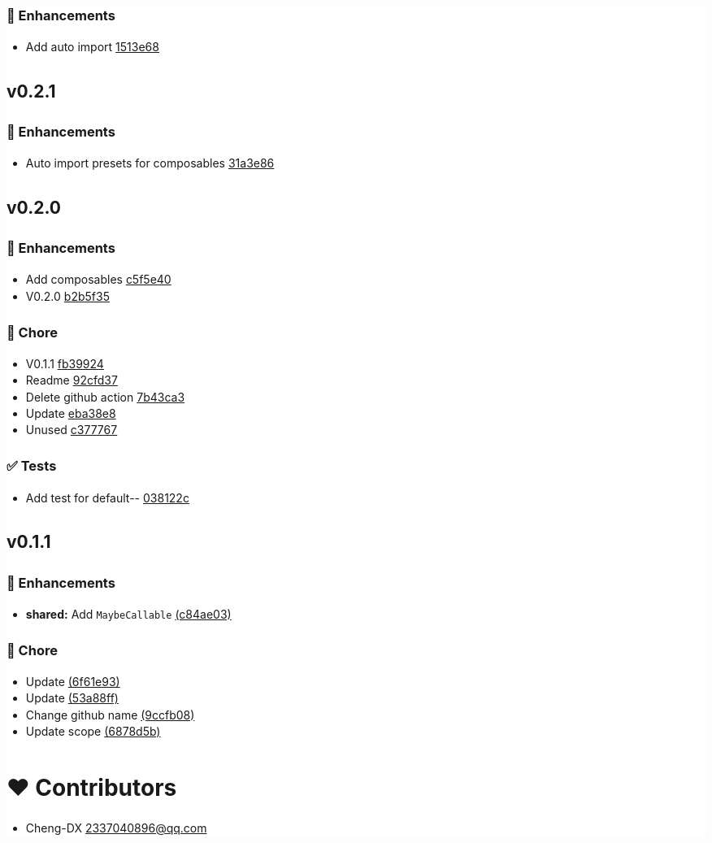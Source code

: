 
### 🚀 Enhancements

  - Add auto import [1513e68](https://github.com/Cheng-DX/dora/commit/1513e68)



## v0.2.1


### 🚀 Enhancements

  - Auto import presets for composables [31a3e86](https://github.com/Cheng-DX/dora/commit/31a3e86)



## v0.2.0


### 🚀 Enhancements

  - Add composables [c5f5e40](https://github.com/Cheng-DX/dora/commit/c5f5e40)
  - V0.2.0 [b2b5f35](https://github.com/Cheng-DX/dora/commit/b2b5f35)

### 🏡 Chore

  - V0.1.1 [fb39924](https://github.com/Cheng-DX/dora/commit/fb39924)
  - Readme [92cfd37](https://github.com/Cheng-DX/dora/commit/92cfd37)
  - Delete github action [7b43ca3](https://github.com/Cheng-DX/dora/commit/7b43ca3)
  - Update [eba38e8](https://github.com/Cheng-DX/dora/commit/eba38e8)
  - Unused [c377767](https://github.com/Cheng-DX/dora/commit/c377767)

### ✅ Tests

  - Add test for default-- [038122c](https://github.com/Cheng-DX/dora/commit/038122c)

## v0.1.1
### 🚀 Enhancements
  - **shared:** Add `MaybeCallable` [(c84ae03)](https://github.com/Cheng-DX/dora/commit/c84ae03)
### 🏡 Chore

  - Update [(6f61e93)](https://github.com/Cheng-DX/dora/commit/6f61e93)
  - Update [(53a88ff)](https://github.com/Cheng-DX/dora/commit/53a88ff)
  - Change github name [(9ccfb08)](https://github.com/Cheng-DX/dora/commit/9ccfb08)
  - Update scope [(6878d5b)](https://github.com/Cheng-DX/dora/commit/6878d5b)

# ❤️  Contributors

- Cheng-DX <2337040896@qq.com>

